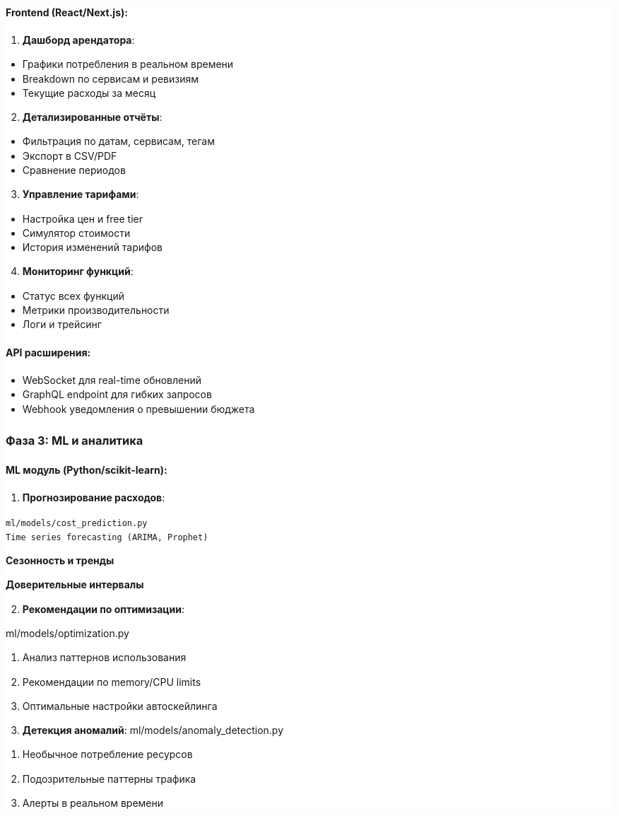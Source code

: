 #### Frontend (React/Next.js):
1. **Дашборд арендатора**:
- Графики потребления в реальном времени
- Breakdown по сервисам и ревизиям
- Текущие расходы за месяц

2. **Детализированные отчёты**:
- Фильтрация по датам, сервисам, тегам
- Экспорт в CSV/PDF
- Сравнение периодов

3. **Управление тарифами**:
- Настройка цен и free tier
- Симулятор стоимости
- История изменений тарифов

4. **Мониторинг функций**:
- Статус всех функций
- Метрики производительности
- Логи и трейсинг

#### API расширения:
- WebSocket для real-time обновлений
- GraphQL endpoint для гибких запросов
- Webhook уведомления о превышении бюджета

### Фаза 3: ML и аналитика 

#### ML модуль (Python/scikit-learn):
1. **Прогнозирование расходов**:
```
ml/models/cost_prediction.py
Time series forecasting (ARIMA, Prophet)
```

**Сезонность и тренды**

**Доверительные интервалы**


2. **Рекомендации по оптимизации**:

ml/models/optimization.py
1) Анализ паттернов использования

2) Рекомендации по memory/CPU limits

3) Оптимальные настройки автоскейлинга


3. **Детекция аномалий**:
ml/models/anomaly_detection.py

1) Необычное потребление ресурсов

2) Подозрительные паттерны трафика

3) Алерты в реальном времени
